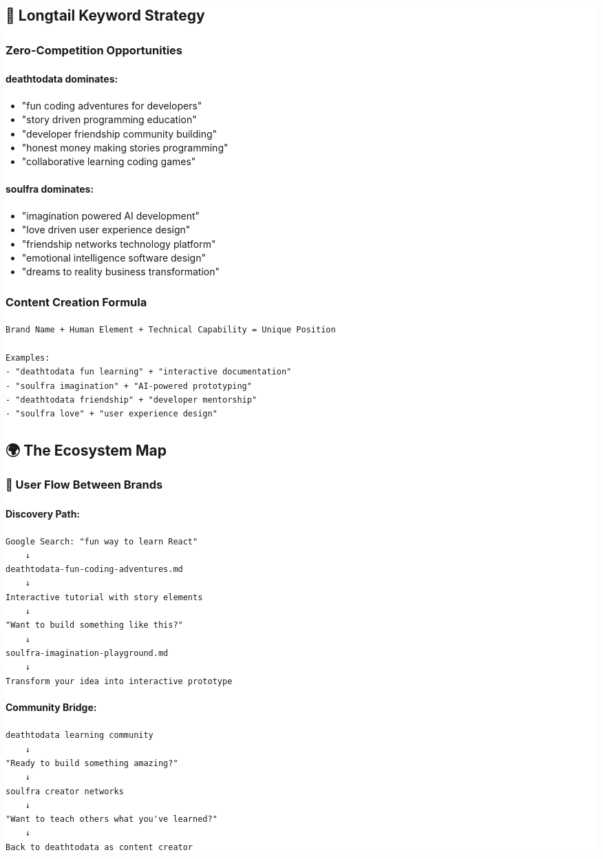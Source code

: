 ## 🎯 Longtail Keyword Strategy

### **Zero-Competition Opportunities**

#### **deathtodata dominates**:
- "fun coding adventures for developers"
- "story driven programming education"  
- "developer friendship community building"
- "honest money making stories programming"
- "collaborative learning coding games"

#### **soulfra dominates**:
- "imagination powered AI development"
- "love driven user experience design"
- "friendship networks technology platform"
- "emotional intelligence software design"
- "dreams to reality business transformation"

### **Content Creation Formula**
```
Brand Name + Human Element + Technical Capability = Unique Position

Examples:
- "deathtodata fun learning" + "interactive documentation"
- "soulfra imagination" + "AI-powered prototyping"  
- "deathtodata friendship" + "developer mentorship"
- "soulfra love" + "user experience design"
```

## 🌍 The Ecosystem Map

### **🔄 User Flow Between Brands**

#### **Discovery Path**:
```
Google Search: "fun way to learn React"
    ↓
deathtodata-fun-coding-adventures.md
    ↓
Interactive tutorial with story elements
    ↓
"Want to build something like this?"
    ↓
soulfra-imagination-playground.md
    ↓
Transform your idea into interactive prototype
```

#### **Community Bridge**:
```
deathtodata learning community
    ↓
"Ready to build something amazing?"
    ↓
soulfra creator networks
    ↓
"Want to teach others what you've learned?"
    ↓
Back to deathtodata as content creator
```
